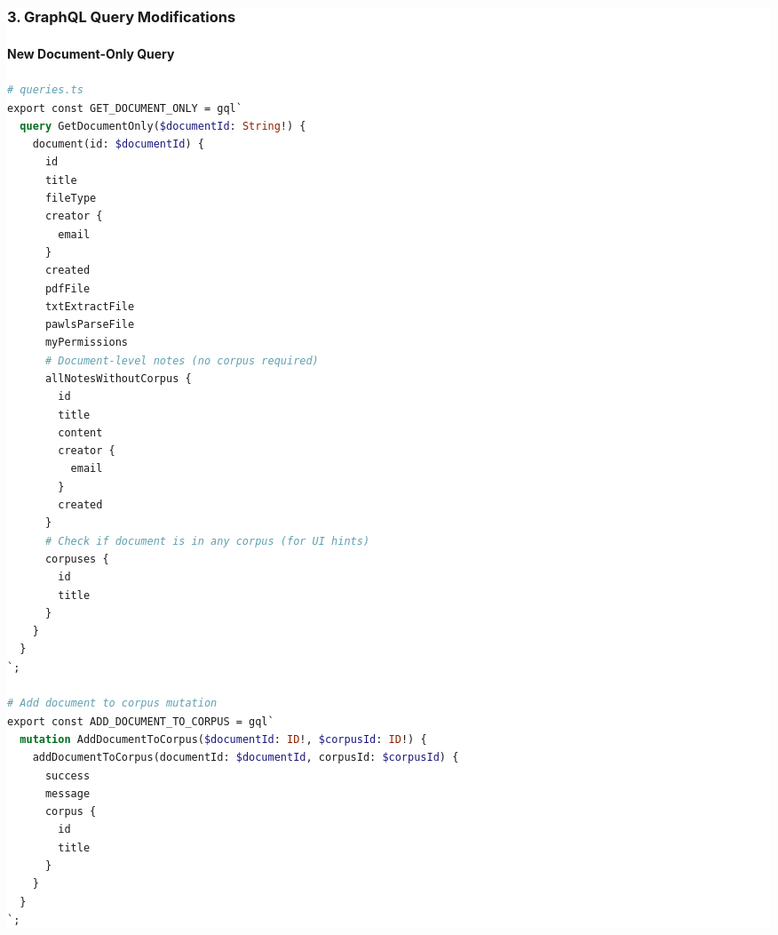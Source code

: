 ```typescript
```

### 3. GraphQL Query Modifications

#### New Document-Only Query
```graphql
# queries.ts
export const GET_DOCUMENT_ONLY = gql`
  query GetDocumentOnly($documentId: String!) {
    document(id: $documentId) {
      id
      title
      fileType
      creator {
        email
      }
      created
      pdfFile
      txtExtractFile
      pawlsParseFile
      myPermissions
      # Document-level notes (no corpus required)
      allNotesWithoutCorpus {
        id
        title
        content
        creator {
          email
        }
        created
      }
      # Check if document is in any corpus (for UI hints)
      corpuses {
        id
        title
      }
    }
  }
`;

# Add document to corpus mutation
export const ADD_DOCUMENT_TO_CORPUS = gql`
  mutation AddDocumentToCorpus($documentId: ID!, $corpusId: ID!) {
    addDocumentToCorpus(documentId: $documentId, corpusId: $corpusId) {
      success
      message
      corpus {
        id
        title
      }
    }
  }
`;
```
